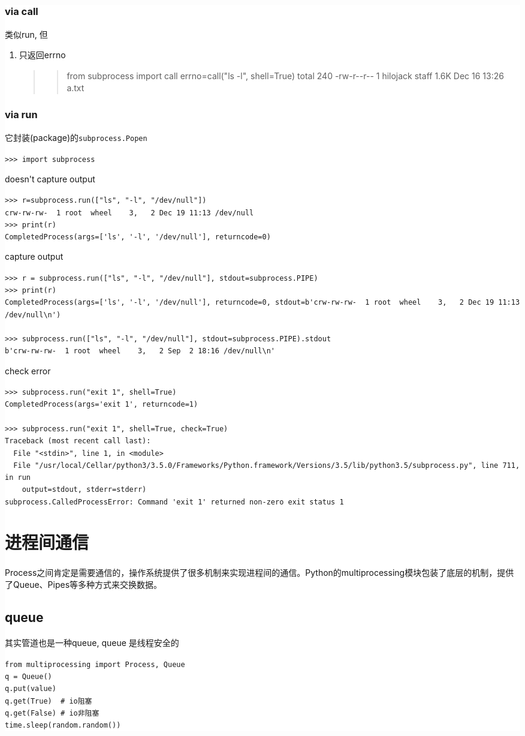 ### via call
类似run, 但

1. 只返回errno

	>>from subprocess import call
	>>errno=call("ls -l", shell=True)
	total 240
	-rw-r--r--   1 hilojack  staff   1.6K Dec 16 13:26 a.txt

### via run
它封装(package)的`subprocess.Popen`

	>>> import subprocess

doesn't capture output

	>>> r=subprocess.run(["ls", "-l", "/dev/null"])
	crw-rw-rw-  1 root  wheel    3,   2 Dec 19 11:13 /dev/null
	>>> print(r)
	CompletedProcess(args=['ls', '-l', '/dev/null'], returncode=0)

capture output

	>>> r = subprocess.run(["ls", "-l", "/dev/null"], stdout=subprocess.PIPE)
	>>> print(r)
	CompletedProcess(args=['ls', '-l', '/dev/null'], returncode=0, stdout=b'crw-rw-rw-  1 root  wheel    3,   2 Dec 19 11:13 /dev/null\n')

	>>> subprocess.run(["ls", "-l", "/dev/null"], stdout=subprocess.PIPE).stdout
	b'crw-rw-rw-  1 root  wheel    3,   2 Sep  2 18:16 /dev/null\n'

check error

	>>> subprocess.run("exit 1", shell=True)
	CompletedProcess(args='exit 1', returncode=1)

	>>> subprocess.run("exit 1", shell=True, check=True)
	Traceback (most recent call last):
	  File "<stdin>", line 1, in <module>
	  File "/usr/local/Cellar/python3/3.5.0/Frameworks/Python.framework/Versions/3.5/lib/python3.5/subprocess.py", line 711, in run
		output=stdout, stderr=stderr)
	subprocess.CalledProcessError: Command 'exit 1' returned non-zero exit status 1


# 进程间通信
Process之间肯定是需要通信的，操作系统提供了很多机制来实现进程间的通信。Python的multiprocessing模块包装了底层的机制，提供了Queue、Pipes等多种方式来交换数据。

## queue
其实管道也是一种queue, queue 是线程安全的

	from multiprocessing import Process, Queue
	q = Queue()
	q.put(value)
	q.get(True)	 # io阻塞
	q.get(False) # io非阻塞
	time.sleep(random.random())
